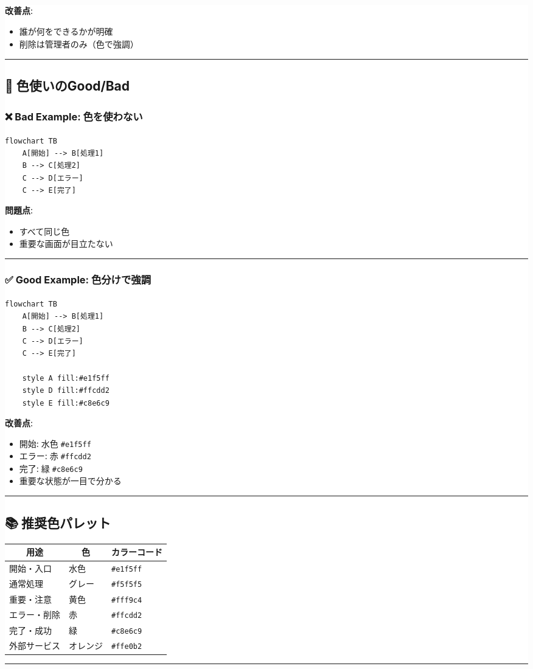 **改善点**:
- 誰が何をできるかが明確
- 削除は管理者のみ（色で強調）

---

## 🎨 色使いのGood/Bad

### ❌ Bad Example: 色を使わない

```mermaid
flowchart TB
    A[開始] --> B[処理1]
    B --> C[処理2]
    C --> D[エラー]
    C --> E[完了]
```

**問題点**:
- すべて同じ色
- 重要な画面が目立たない

---

### ✅ Good Example: 色分けで強調

```mermaid
flowchart TB
    A[開始] --> B[処理1]
    B --> C[処理2]
    C --> D[エラー]
    C --> E[完了]

    style A fill:#e1f5ff
    style D fill:#ffcdd2
    style E fill:#c8e6c9
```

**改善点**:
- 開始: 水色 `#e1f5ff`
- エラー: 赤 `#ffcdd2`
- 完了: 緑 `#c8e6c9`
- 重要な状態が一目で分かる

---

## 📚 推奨色パレット

| 用途 | 色 | カラーコード |
|------|-----|-------------|
| 開始・入口 | 水色 | `#e1f5ff` |
| 通常処理 | グレー | `#f5f5f5` |
| 重要・注意 | 黄色 | `#fff9c4` |
| エラー・削除 | 赤 | `#ffcdd2` |
| 完了・成功 | 緑 | `#c8e6c9` |
| 外部サービス | オレンジ | `#ffe0b2` |

---